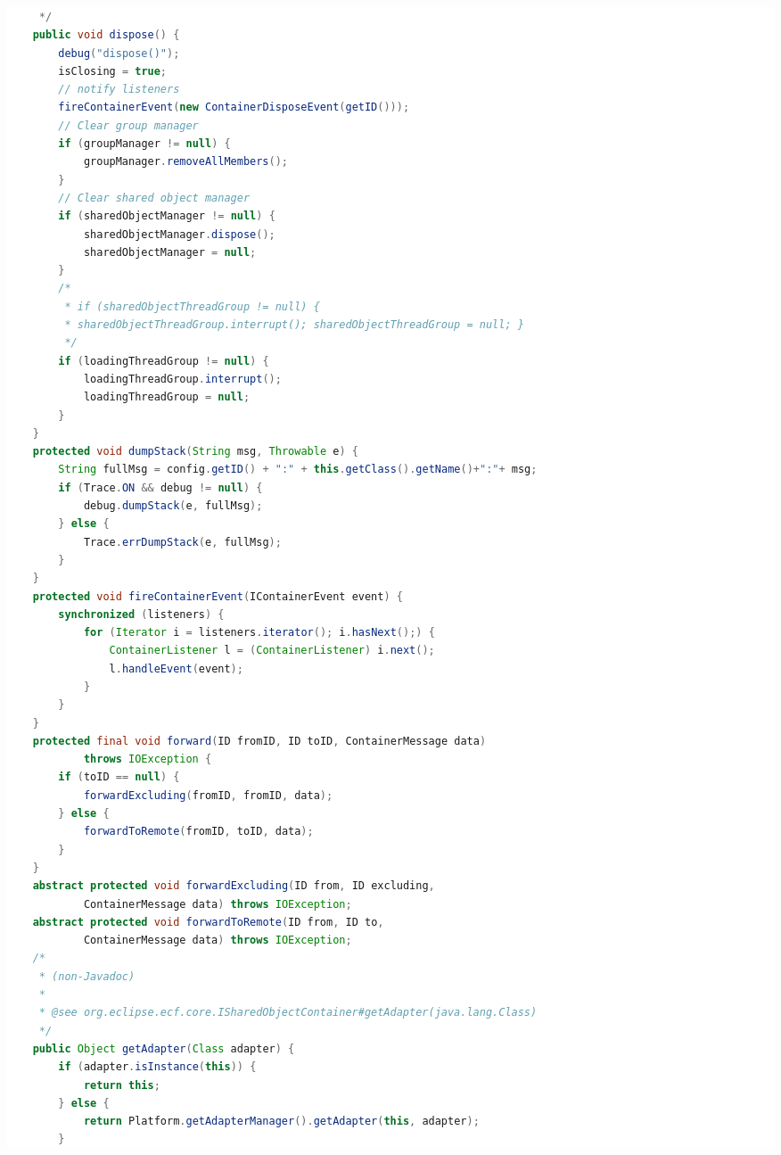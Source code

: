 ```java
	 */
	public void dispose() {
		debug("dispose()");
		isClosing = true;
		// notify listeners
		fireContainerEvent(new ContainerDisposeEvent(getID()));
		// Clear group manager
		if (groupManager != null) {
			groupManager.removeAllMembers();
		}
		// Clear shared object manager
		if (sharedObjectManager != null) {
			sharedObjectManager.dispose();
			sharedObjectManager = null;
		}
		/*
		 * if (sharedObjectThreadGroup != null) {
		 * sharedObjectThreadGroup.interrupt(); sharedObjectThreadGroup = null; }
		 */
		if (loadingThreadGroup != null) {
			loadingThreadGroup.interrupt();
			loadingThreadGroup = null;
		}
	}
	protected void dumpStack(String msg, Throwable e) {
		String fullMsg = config.getID() + ":" + this.getClass().getName()+":"+ msg;
		if (Trace.ON && debug != null) {
			debug.dumpStack(e, fullMsg);
		} else {
			Trace.errDumpStack(e, fullMsg);
		}
	}
	protected void fireContainerEvent(IContainerEvent event) {
		synchronized (listeners) {
			for (Iterator i = listeners.iterator(); i.hasNext();) {
				ContainerListener l = (ContainerListener) i.next();
				l.handleEvent(event);
			}
		}
	}
	protected final void forward(ID fromID, ID toID, ContainerMessage data)
			throws IOException {
		if (toID == null) {
			forwardExcluding(fromID, fromID, data);
		} else {
			forwardToRemote(fromID, toID, data);
		}
	}
	abstract protected void forwardExcluding(ID from, ID excluding,
			ContainerMessage data) throws IOException;
	abstract protected void forwardToRemote(ID from, ID to,
			ContainerMessage data) throws IOException;
	/*
	 * (non-Javadoc)
	 * 
	 * @see org.eclipse.ecf.core.ISharedObjectContainer#getAdapter(java.lang.Class)
	 */
	public Object getAdapter(Class adapter) {
		if (adapter.isInstance(this)) {
			return this;
		} else {
			return Platform.getAdapterManager().getAdapter(this, adapter);
		}
```